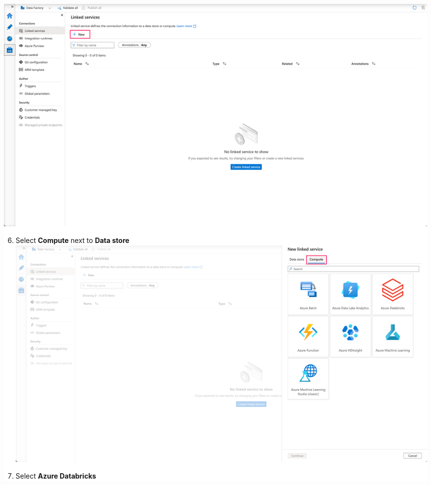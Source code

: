    ![Screenshot task](media/Azure-DataFactory-1.5.png) 

6. Select **Compute** next to **Data store**
   ![Screenshot task](media/Azure-DataFactory-1.6.png) 

7. Select **Azure Databricks**